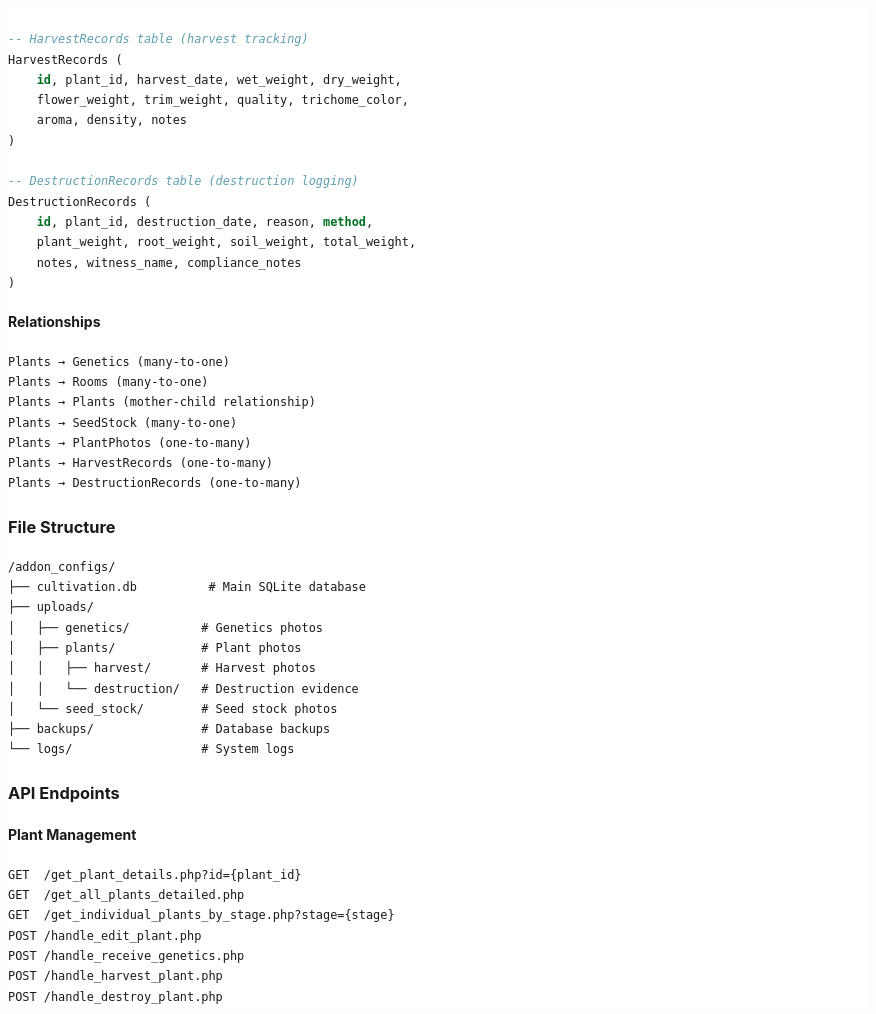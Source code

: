 ```sql

-- HarvestRecords table (harvest tracking)
HarvestRecords (
    id, plant_id, harvest_date, wet_weight, dry_weight,
    flower_weight, trim_weight, quality, trichome_color,
    aroma, density, notes
)

-- DestructionRecords table (destruction logging)
DestructionRecords (
    id, plant_id, destruction_date, reason, method,
    plant_weight, root_weight, soil_weight, total_weight,
    notes, witness_name, compliance_notes
)
```

#### Relationships
```
Plants → Genetics (many-to-one)
Plants → Rooms (many-to-one)
Plants → Plants (mother-child relationship)
Plants → SeedStock (many-to-one)
Plants → PlantPhotos (one-to-many)
Plants → HarvestRecords (one-to-many)
Plants → DestructionRecords (one-to-many)
```

### File Structure
```
/addon_configs/
├── cultivation.db          # Main SQLite database
├── uploads/
│   ├── genetics/          # Genetics photos
│   ├── plants/            # Plant photos
│   │   ├── harvest/       # Harvest photos
│   │   └── destruction/   # Destruction evidence
│   └── seed_stock/        # Seed stock photos
├── backups/               # Database backups
└── logs/                  # System logs
```

### API Endpoints

#### Plant Management
```
GET  /get_plant_details.php?id={plant_id}
GET  /get_all_plants_detailed.php
GET  /get_individual_plants_by_stage.php?stage={stage}
POST /handle_edit_plant.php
POST /handle_receive_genetics.php
POST /handle_harvest_plant.php
POST /handle_destroy_plant.php
```
